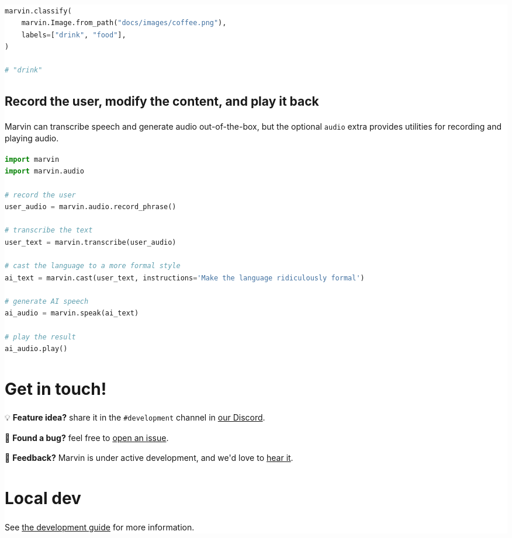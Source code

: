 ```python
marvin.classify(
    marvin.Image.from_path("docs/images/coffee.png"),
    labels=["drink", "food"],
)

# "drink"
```

## Record the user, modify the content, and play it back

Marvin can transcribe speech and generate audio out-of-the-box, but the optional `audio` extra provides utilities for recording and playing audio.

```python
import marvin
import marvin.audio

# record the user
user_audio = marvin.audio.record_phrase()

# transcribe the text
user_text = marvin.transcribe(user_audio)

# cast the language to a more formal style
ai_text = marvin.cast(user_text, instructions='Make the language ridiculously formal')

# generate AI speech
ai_audio = marvin.speak(ai_text)

# play the result
ai_audio.play()
```

# Get in touch!

💡 **Feature idea?** share it in the `#development` channel in [our Discord](https://discord.com/invite/Kgw4HpcuYG).

🐛 **Found a bug?** feel free to [open an issue](https://github.com/PrefectHQ/marvin/issues/new/choose).

👷 **Feedback?** Marvin is under active development, and we'd love to [hear it](https://github.com/PrefectHQ/marvin/discussions).


# Local dev

See [the development guide](./docs/community/development_guide.md) for more information.

